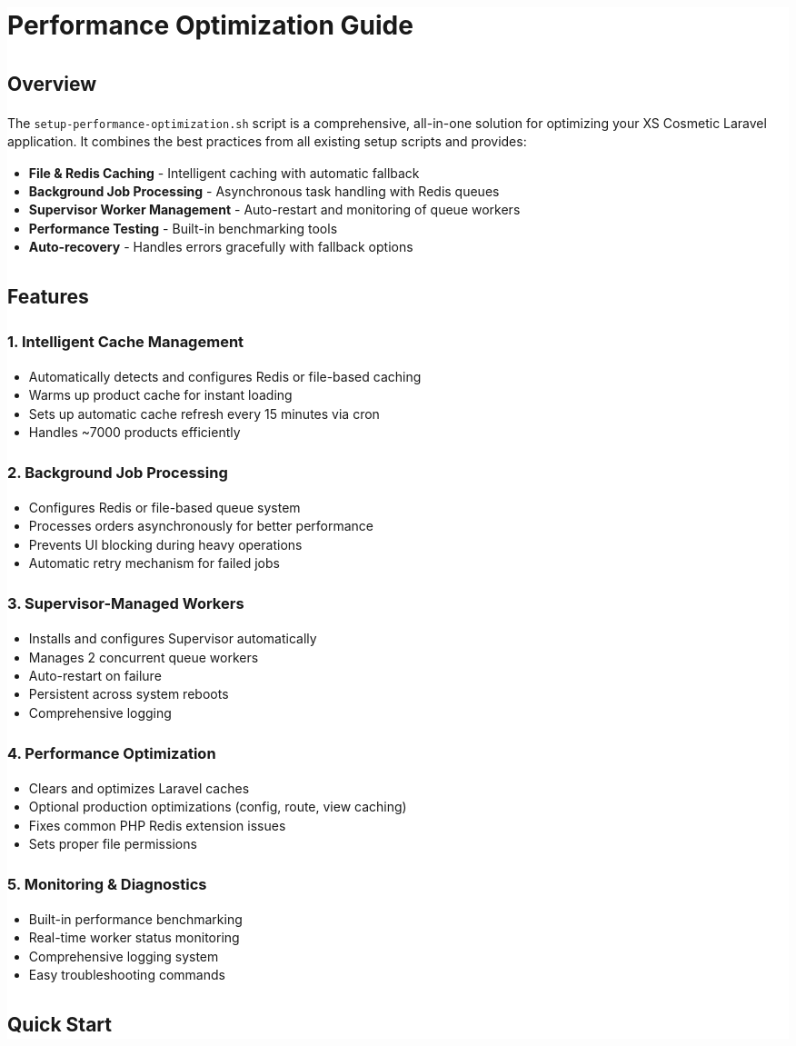 # Performance Optimization Guide

## Overview

The `setup-performance-optimization.sh` script is a comprehensive, all-in-one solution for optimizing your XS Cosmetic Laravel application. It combines the best practices from all existing setup scripts and provides:

- **File & Redis Caching** - Intelligent caching with automatic fallback
- **Background Job Processing** - Asynchronous task handling with Redis queues
- **Supervisor Worker Management** - Auto-restart and monitoring of queue workers
- **Performance Testing** - Built-in benchmarking tools
- **Auto-recovery** - Handles errors gracefully with fallback options

## Features

### 1. Intelligent Cache Management
- Automatically detects and configures Redis or file-based caching
- Warms up product cache for instant loading
- Sets up automatic cache refresh every 15 minutes via cron
- Handles ~7000 products efficiently

### 2. Background Job Processing
- Configures Redis or file-based queue system
- Processes orders asynchronously for better performance
- Prevents UI blocking during heavy operations
- Automatic retry mechanism for failed jobs

### 3. Supervisor-Managed Workers
- Installs and configures Supervisor automatically
- Manages 2 concurrent queue workers
- Auto-restart on failure
- Persistent across system reboots
- Comprehensive logging

### 4. Performance Optimization
- Clears and optimizes Laravel caches
- Optional production optimizations (config, route, view caching)
- Fixes common PHP Redis extension issues
- Sets proper file permissions

### 5. Monitoring & Diagnostics
- Built-in performance benchmarking
- Real-time worker status monitoring
- Comprehensive logging system
- Easy troubleshooting commands

## Quick Start

